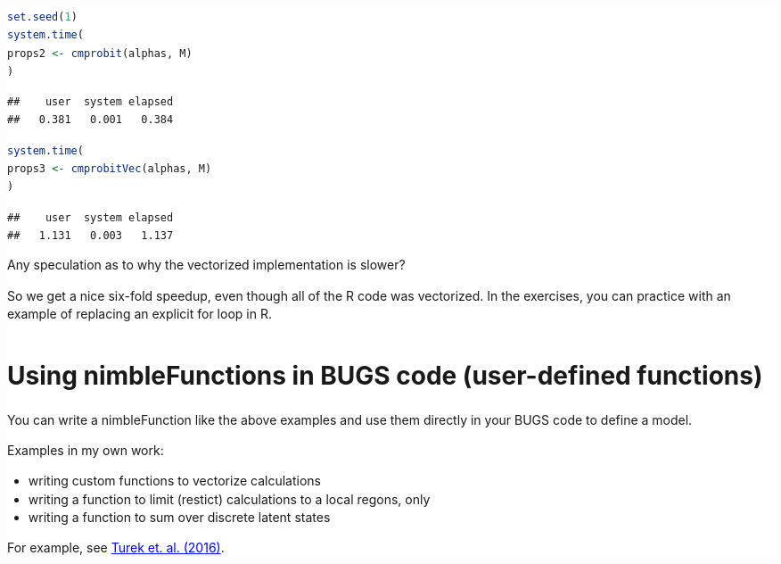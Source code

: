 ```r
set.seed(1)
system.time(
props2 <- cmprobit(alphas, M)
)
```

```
##    user  system elapsed 
##   0.381   0.001   0.384
```

```r
system.time(
props3 <- cmprobitVec(alphas, M)
)
```

```
##    user  system elapsed 
##   1.131   0.003   1.137
```

Any speculation as to why the vectorized implementation is slower?

So we get a nice six-fold speedup, even though all of the R code was vectorized. In the exercises, you can practice with an example of replacing an explicit for loop in R.

# Using nimbleFunctions in BUGS code (user-defined functions)

You can write a nimbleFunction like the above examples and use them directly in your BUGS code to define a model.

Examples in my own work:

 - writing custom functions to vectorize calculations
 - writing a function to limit (restict) calculations to a local regons, only
 - writing a function to sum over discrete latent states

For example, see <a href="https://link.springer.com/article/10.1007/s10651-016-0353-z" target="_blank" style="color: blue">Turek et. al. (2016)</a>.

